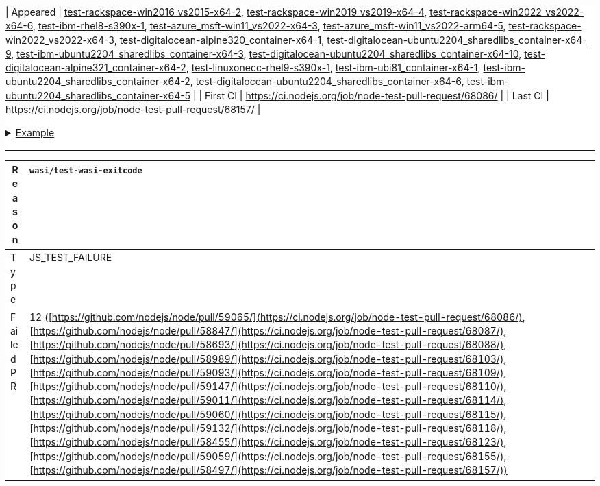 | Appeared | [test-rackspace-win2016_vs2015-x64-2](https://ci.nodejs.org/job/node-test-binary-windows-js-suites/RUN_SUBSET=2,nodes=win2016-COMPILED_BY-vs2022-x86/35647/console), [test-rackspace-win2019_vs2019-x64-4](https://ci.nodejs.org/job/node-test-binary-windows-js-suites/RUN_SUBSET=2,nodes=win2019-COMPILED_BY-vs2022/35647/console), [test-rackspace-win2022_vs2022-x64-6](https://ci.nodejs.org/job/node-test-binary-windows-js-suites/RUN_SUBSET=2,nodes=win2022-COMPILED_BY-vs2022/35647/console), [test-ibm-rhel8-s390x-1](https://ci.nodejs.org/job/node-test-commit-linuxone/nodes=rhel8-s390x/50630/console), [test-azure_msft-win11_vs2022-x64-3](https://ci.nodejs.org/job/node-test-binary-windows-js-suites/RUN_SUBSET=2,nodes=win11-COMPILED_BY-vs2022/35598/console), [test-azure_msft-win11_vs2022-arm64-5](https://ci.nodejs.org/job/node-test-binary-windows-js-suites/RUN_SUBSET=2,nodes=win11-arm64-COMPILED_BY-vs2022-arm64/35598/console), [test-rackspace-win2022_vs2022-x64-3](https://ci.nodejs.org/job/node-test-binary-windows-js-suites/RUN_SUBSET=2,nodes=win2022-COMPILED_BY-vs2022/35598/console), [test-digitalocean-alpine320_container-x64-1](https://ci.nodejs.org/job/node-test-commit-linux/nodes=alpine-last-latest-x64/65695/console), [test-digitalocean-ubuntu2204_sharedlibs_container-x64-9](https://ci.nodejs.org/job/node-test-commit-linux-containered/nodes=ubuntu2204_sharedlibs_openssl32_x64/51793/console), [test-ibm-ubuntu2204_sharedlibs_container-x64-3](https://ci.nodejs.org/job/node-test-commit-linux-containered/nodes=ubuntu2204_sharedlibs_withoutintl_x64/51793/console), [test-digitalocean-ubuntu2204_sharedlibs_container-x64-10](https://ci.nodejs.org/job/node-test-commit-linux-containered/nodes=ubuntu2204_sharedlibs_withoutssl_x64/51793/console), [test-digitalocean-alpine321_container-x64-2](https://ci.nodejs.org/job/node-test-commit-linux/nodes=alpine-latest-x64/65694/console), [test-linuxonecc-rhel9-s390x-1](https://ci.nodejs.org/job/node-test-commit-linuxone/nodes=rhel9-s390x/50607/console), [test-ibm-ubi81_container-x64-1](https://ci.nodejs.org/job/node-test-commit-linux-containered/nodes=ubi81_sharedlibs_openssl111fips_x64/51792/console), [test-ibm-ubuntu2204_sharedlibs_container-x64-2](https://ci.nodejs.org/job/node-test-commit-linux-containered/nodes=ubuntu2204_sharedlibs_openssl111_x64/51792/console), [test-digitalocean-ubuntu2204_sharedlibs_container-x64-6](https://ci.nodejs.org/job/node-test-commit-linux-containered/nodes=ubuntu2204_sharedlibs_smallicu_x64/51792/console), [test-ibm-ubuntu2204_sharedlibs_container-x64-5](https://ci.nodejs.org/job/node-test-commit-linux-containered/nodes=ubuntu2204_sharedlibs_zlib_x64/51792/console) |
| First CI | https://ci.nodejs.org/job/node-test-pull-request/68086/ |
| Last CI | https://ci.nodejs.org/job/node-test-pull-request/68157/ |

<details><summary><a href="https://ci.nodejs.org/job/node-test-binary-windows-js-suites/RUN_SUBSET=2,nodes=win2016-COMPILED_BY-vs2022-x86/35647/console">Example</a></summary></details>

-------

| Reason | <code>wasi/test-wasi-exitcode</code> |
| - | :- |
| Type | JS_TEST_FAILURE |
| Failed PR | 12 ([https://github.com/nodejs/node/pull/59065/](https://ci.nodejs.org/job/node-test-pull-request/68086/), [https://github.com/nodejs/node/pull/58847/](https://ci.nodejs.org/job/node-test-pull-request/68087/), [https://github.com/nodejs/node/pull/58693/](https://ci.nodejs.org/job/node-test-pull-request/68088/), [https://github.com/nodejs/node/pull/58989/](https://ci.nodejs.org/job/node-test-pull-request/68103/), [https://github.com/nodejs/node/pull/59093/](https://ci.nodejs.org/job/node-test-pull-request/68109/), [https://github.com/nodejs/node/pull/59147/](https://ci.nodejs.org/job/node-test-pull-request/68110/), [https://github.com/nodejs/node/pull/59011/](https://ci.nodejs.org/job/node-test-pull-request/68114/), [https://github.com/nodejs/node/pull/59060/](https://ci.nodejs.org/job/node-test-pull-request/68115/), [https://github.com/nodejs/node/pull/59132/](https://ci.nodejs.org/job/node-test-pull-request/68118/), [https://github.com/nodejs/node/pull/58455/](https://ci.nodejs.org/job/node-test-pull-request/68123/), [https://github.com/nodejs/node/pull/59059/](https://ci.nodejs.org/job/node-test-pull-request/68155/), [https://github.com/nodejs/node/pull/58497/](https://ci.nodejs.org/job/node-test-pull-request/68157/)) |